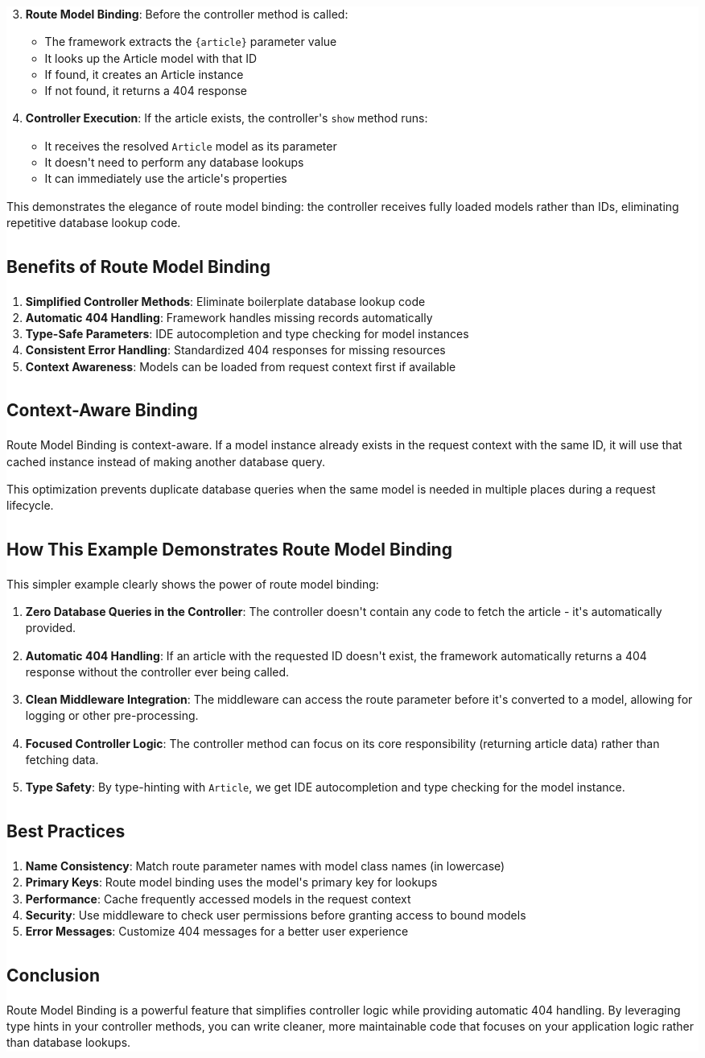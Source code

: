 3. **Route Model Binding**: Before the controller method is called:
    - The framework extracts the `{article}` parameter value
    - It looks up the Article model with that ID
    - If found, it creates an Article instance
    - If not found, it returns a 404 response

4. **Controller Execution**: If the article exists, the controller's `show` method runs:
    - It receives the resolved `Article` model as its parameter
    - It doesn't need to perform any database lookups
    - It can immediately use the article's properties

This demonstrates the elegance of route model binding: the controller receives fully loaded models rather than IDs, eliminating repetitive database lookup code.

## Benefits of Route Model Binding

1. **Simplified Controller Methods**: Eliminate boilerplate database lookup code
2. **Automatic 404 Handling**: Framework handles missing records automatically
3. **Type-Safe Parameters**: IDE autocompletion and type checking for model instances
4. **Consistent Error Handling**: Standardized 404 responses for missing resources
5. **Context Awareness**: Models can be loaded from request context first if available

## Context-Aware Binding

Route Model Binding is context-aware. If a model instance already exists in the request context with the same ID, it will use that cached instance instead of making another database query.

This optimization prevents duplicate database queries when the same model is needed in multiple places during a request lifecycle.

## How This Example Demonstrates Route Model Binding

This simpler example clearly shows the power of route model binding:

1. **Zero Database Queries in the Controller**: The controller doesn't contain any code to fetch the article - it's automatically provided.

2. **Automatic 404 Handling**: If an article with the requested ID doesn't exist, the framework automatically returns a 404 response without the controller ever being called.

3. **Clean Middleware Integration**: The middleware can access the route parameter before it's converted to a model, allowing for logging or other pre-processing.

4. **Focused Controller Logic**: The controller method can focus on its core responsibility (returning article data) rather than fetching data.

5. **Type Safety**: By type-hinting with `Article`, we get IDE autocompletion and type checking for the model instance.

## Best Practices

1. **Name Consistency**: Match route parameter names with model class names (in lowercase)
2. **Primary Keys**: Route model binding uses the model's primary key for lookups
3. **Performance**: Cache frequently accessed models in the request context
4. **Security**: Use middleware to check user permissions before granting access to bound models
5. **Error Messages**: Customize 404 messages for a better user experience

## Conclusion

Route Model Binding is a powerful feature that simplifies controller logic while providing automatic 404 handling. By leveraging type hints in your controller methods, you can write cleaner, more maintainable code that focuses on your application logic rather than database lookups.
